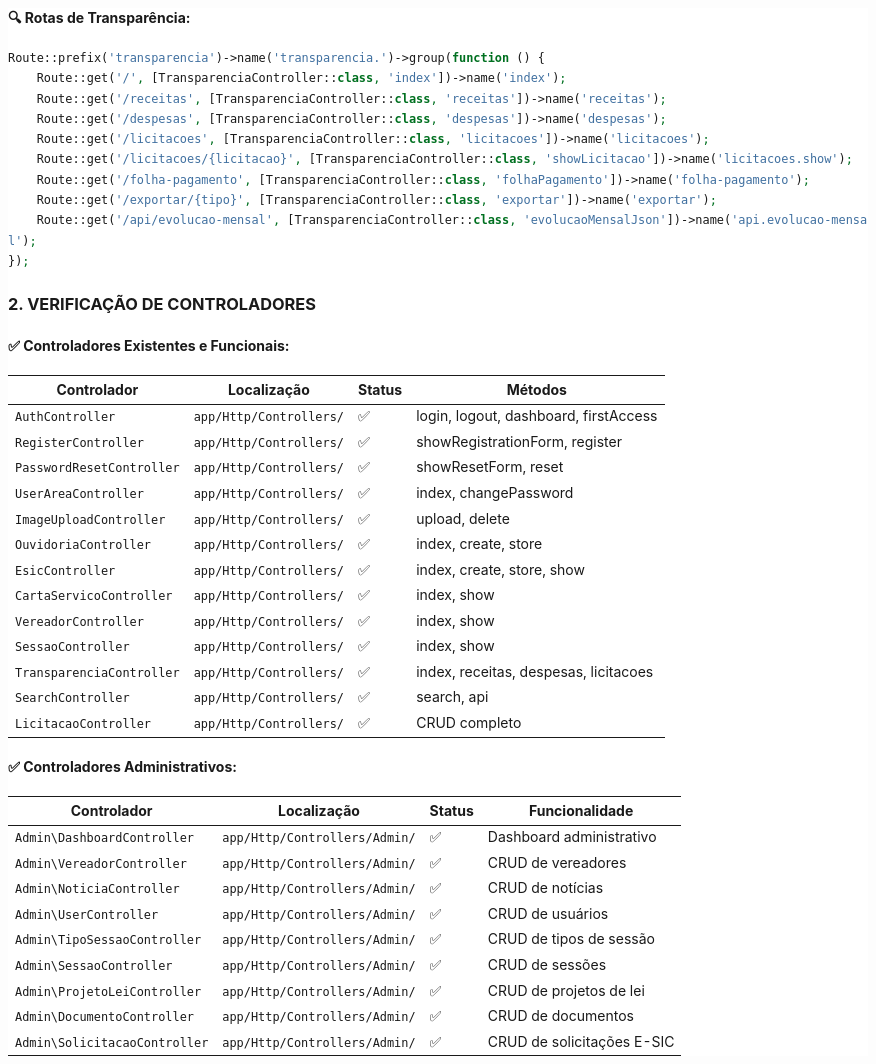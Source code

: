 #### 🔍 **Rotas de Transparência:**
```php
Route::prefix('transparencia')->name('transparencia.')->group(function () {
    Route::get('/', [TransparenciaController::class, 'index'])->name('index');
    Route::get('/receitas', [TransparenciaController::class, 'receitas'])->name('receitas');
    Route::get('/despesas', [TransparenciaController::class, 'despesas'])->name('despesas');
    Route::get('/licitacoes', [TransparenciaController::class, 'licitacoes'])->name('licitacoes');
    Route::get('/licitacoes/{licitacao}', [TransparenciaController::class, 'showLicitacao'])->name('licitacoes.show');
    Route::get('/folha-pagamento', [TransparenciaController::class, 'folhaPagamento'])->name('folha-pagamento');
    Route::get('/exportar/{tipo}', [TransparenciaController::class, 'exportar'])->name('exportar');
    Route::get('/api/evolucao-mensal', [TransparenciaController::class, 'evolucaoMensalJson'])->name('api.evolucao-mensal');
});
```

### 2. **VERIFICAÇÃO DE CONTROLADORES**

#### ✅ **Controladores Existentes e Funcionais:**
| Controlador | Localização | Status | Métodos |
|-------------|-------------|--------|---------|
| `AuthController` | `app/Http/Controllers/` | ✅ | login, logout, dashboard, firstAccess |
| `RegisterController` | `app/Http/Controllers/` | ✅ | showRegistrationForm, register |
| `PasswordResetController` | `app/Http/Controllers/` | ✅ | showResetForm, reset |
| `UserAreaController` | `app/Http/Controllers/` | ✅ | index, changePassword |
| `ImageUploadController` | `app/Http/Controllers/` | ✅ | upload, delete |
| `OuvidoriaController` | `app/Http/Controllers/` | ✅ | index, create, store |
| `EsicController` | `app/Http/Controllers/` | ✅ | index, create, store, show |
| `CartaServicoController` | `app/Http/Controllers/` | ✅ | index, show |
| `VereadorController` | `app/Http/Controllers/` | ✅ | index, show |
| `SessaoController` | `app/Http/Controllers/` | ✅ | index, show |
| `TransparenciaController` | `app/Http/Controllers/` | ✅ | index, receitas, despesas, licitacoes |
| `SearchController` | `app/Http/Controllers/` | ✅ | search, api |
| `LicitacaoController` | `app/Http/Controllers/` | ✅ | CRUD completo |

#### ✅ **Controladores Administrativos:**
| Controlador | Localização | Status | Funcionalidade |
|-------------|-------------|--------|----------------|
| `Admin\DashboardController` | `app/Http/Controllers/Admin/` | ✅ | Dashboard administrativo |
| `Admin\VereadorController` | `app/Http/Controllers/Admin/` | ✅ | CRUD de vereadores |
| `Admin\NoticiaController` | `app/Http/Controllers/Admin/` | ✅ | CRUD de notícias |
| `Admin\UserController` | `app/Http/Controllers/Admin/` | ✅ | CRUD de usuários |
| `Admin\TipoSessaoController` | `app/Http/Controllers/Admin/` | ✅ | CRUD de tipos de sessão |
| `Admin\SessaoController` | `app/Http/Controllers/Admin/` | ✅ | CRUD de sessões |
| `Admin\ProjetoLeiController` | `app/Http/Controllers/Admin/` | ✅ | CRUD de projetos de lei |
| `Admin\DocumentoController` | `app/Http/Controllers/Admin/` | ✅ | CRUD de documentos |
| `Admin\SolicitacaoController` | `app/Http/Controllers/Admin/` | ✅ | CRUD de solicitações E-SIC |